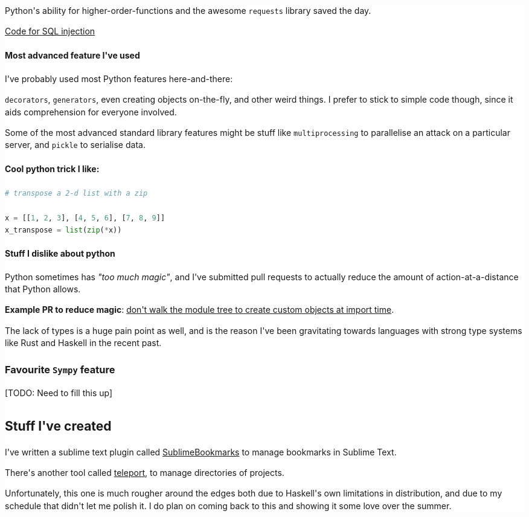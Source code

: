 Python's ability for higher-order-functions and the awesome `requests` library saved the day.

[Code for SQL injection](https://gist.github.com/bollu/b77cefbb9094f1b782a7#file-bts-sql-injection-py-L66)


#### Most advanced feature I've used

I've probably used most Python features here-and-there: 

`decorators`, `generators`, even creating objects
on-the-fly, and other weird things. I prefer to stick to simple code though, since it aids comprehension
for everyone involved.

Some of the most advanced standard library features might be stuff like `multiprocessing` to parallelise an
attack on a particular server, and `pickle` to serialise data.


#### Cool python trick I like:

```python
# transpose a 2-d list with a zip

x = [[1, 2, 3], [4, 5, 6], [7, 8, 9]]
x_transpose = list(zip(*x))
```

#### Stuff I dislike about python

Python sometimes has _"too much magic"_, and I've submitted pull requests to actually reduce the amount
of action-at-a-distance that Python allows.

__Example PR to reduce magic__: [don't walk the module tree to create custom objects at import time](https://github.com/vispy/vispy/pull/1024).

The lack of types is a huge pain point as well, and is the reason I've been gravitating towards
languages with strong type systems like Rust and Haskell in the recent past.

### Favourite `Sympy` feature

[TODO: Need to fill this up]

## Stuff I've created

I've written a sublime text plugin called [SublimeBookmarks](https://packagecontrol.io/packages/Sublime%20Bookmarks) to
manage bookmarks in Sublime Text.

There's another tool called [teleport](https://hackage.haskell.org/package/teleport), to manage directories of projects.

Unfortunately, this one is much rougher around the edges both due to Haskell's own limitations in distribution,
and due to my schedule that didn't let me polish it. I do plan on coming back to this and showing it some love
over the summer.
